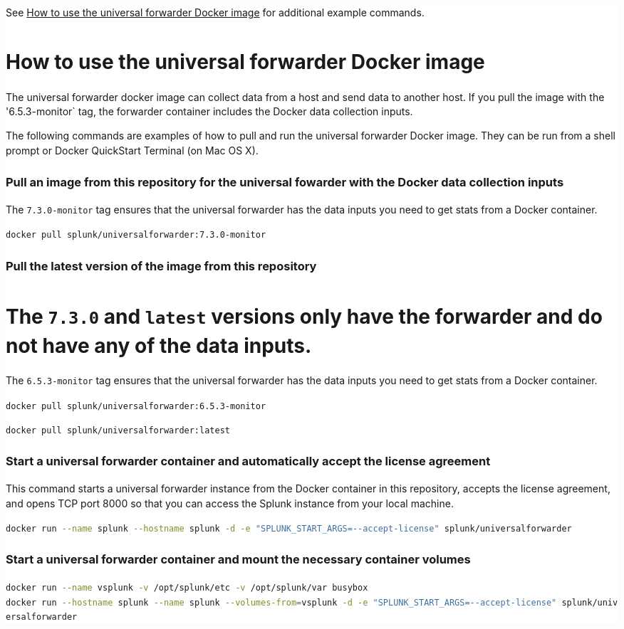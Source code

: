 See [How to use the universal forwarder Docker image](#how-to-use-the-universal-forwarder-docker-image) for additional example commands.

# How to use the universal forwarder Docker image

The universal forwarder docker image can collect data from a host and send data to another host. If you pull the image with the '6.5.3-monitor` tag, the forwarder container includes the Docker data collection inputs.


The following commands are examples of how to pull and run the universal forwarder Docker image. They can be run from a shell prompt or Docker QuickStart Terminal (on Mac OS X).

### Pull an image from this repository for the universal fowarder with the Docker data collection inputs
The `7.3.0-monitor` tag ensures that the universal forwarder has the data inputs you need to get stats from a Docker container.

```bash
docker pull splunk/universalforwarder:7.3.0-monitor
```

### Pull the latest version of the image from this repository
The `7.3.0` and `latest` versions only have the forwarder and do not have any of the data inputs.
=======
The `6.5.3-monitor` tag ensures that the universal forwarder has the data inputs you need to get stats from a Docker container.

```bash
docker pull splunk/universalforwarder:6.5.3-monitor
```


```bash
docker pull splunk/universalforwarder:latest
```

### Start a universal forwarder container and automatically accept the license agreement

This command starts a universal forwarder instance from the Docker container in this repository, accepts the license agreement, and opens TCP port 8000 so that you can access the Splunk instance from your local machine.

```bash
docker run --name splunk --hostname splunk -d -e "SPLUNK_START_ARGS=--accept-license" splunk/universalforwarder
```
### Start a universal forwarder container and mount the necessary container volumes

```bash
docker run --name vsplunk -v /opt/splunk/etc -v /opt/splunk/var busybox
docker run --hostname splunk --name splunk --volumes-from=vsplunk -d -e "SPLUNK_START_ARGS=--accept-license" splunk/universalforwarder
```
